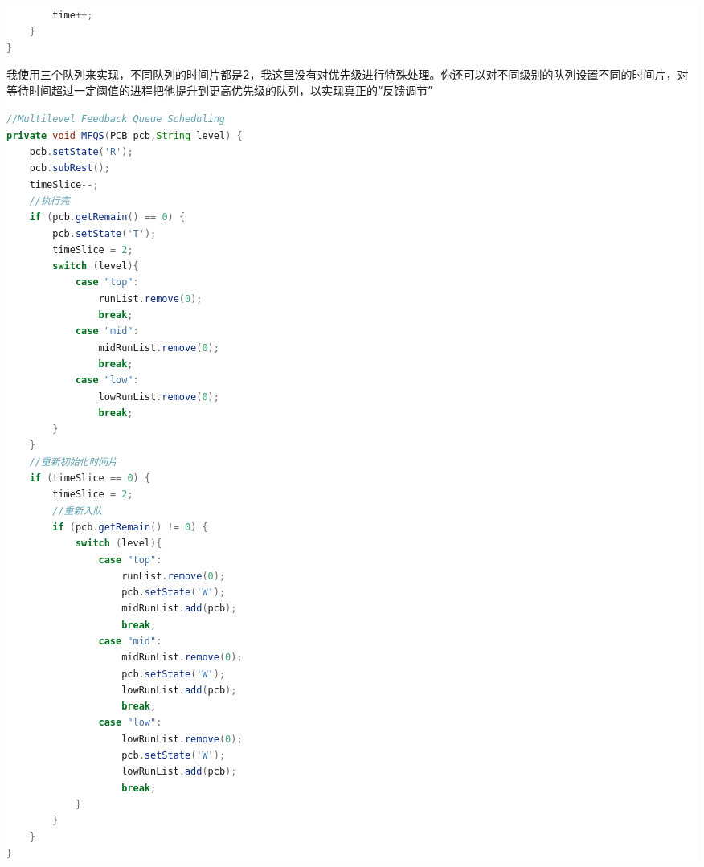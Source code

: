 ```java
        time++;
    }
}
```

我使用三个队列来实现，不同队列的时间片都是2，我这里没有对优先级进行特殊处理。你还可以对不同级别的队列设置不同的时间片，对等待时间超过一定阈值的进程把他提升到更高优先级的队列，以实现真正的“反馈调节”

```java
//Multilevel Feedback Queue Scheduling
private void MFQS(PCB pcb,String level) {
    pcb.setState('R');
    pcb.subRest();
    timeSlice--;
    //执行完
    if (pcb.getRemain() == 0) {
        pcb.setState('T');
        timeSlice = 2;
        switch (level){
            case "top":
                runList.remove(0);
                break;
            case "mid":
                midRunList.remove(0);
                break;
            case "low":
                lowRunList.remove(0);
                break;
        }
    }
    //重新初始化时间片
    if (timeSlice == 0) {
        timeSlice = 2;
        //重新入队
        if (pcb.getRemain() != 0) {
            switch (level){
                case "top":
                    runList.remove(0);
                    pcb.setState('W');
                    midRunList.add(pcb);
                    break;
                case "mid":
                    midRunList.remove(0);
                    pcb.setState('W');
                    lowRunList.add(pcb);
                    break;
                case "low":
                    lowRunList.remove(0);
                    pcb.setState('W');
                    lowRunList.add(pcb);
                    break;
            }
        }
    }
}
```
